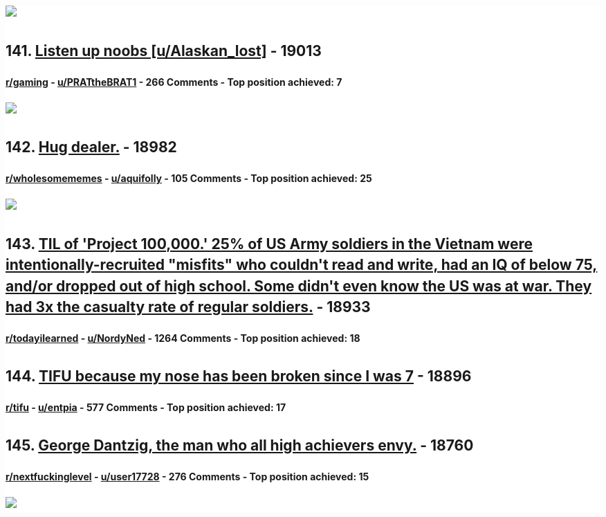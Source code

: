 <a href="https://i.redd.it/2tf8yw1gp7051.png"><img src="https://b.thumbs.redditmedia.com/ZujSyndRAki3ScYVVORBjxO2z9GpF-WxJBtksE7e87U.jpg"></img></a>

## 141. [Listen up noobs [u/Alaskan_lost]](http://reddit.com/r/gaming/comments/gnqbgr/listen_up_noobs_ualaskan_lost/) - 19013
#### [r/gaming](http://reddit.com/r/gaming) - [u/PRATtheBRAT1](http://reddit.com/u/PRATtheBRAT1) - 266 Comments - Top position achieved: 7

<a href="https://i.redd.it/7samua1dr1051.png"><img src="https://b.thumbs.redditmedia.com/IdDdMcUiBd8gopry9BTXkBJGx_hlGTmDp_xYPw-3aQo.jpg"></img></a>

## 142. [Hug dealer.](http://reddit.com/r/wholesomememes/comments/gnyy0a/hug_dealer/) - 18982
#### [r/wholesomememes](http://reddit.com/r/wholesomememes) - [u/aquifolly](http://reddit.com/u/aquifolly) - 105 Comments - Top position achieved: 25

<a href="https://i.redd.it/fut26ncrz4051.png"><img src="https://b.thumbs.redditmedia.com/kOqOL3UCiQ6sdGiTJSU0mFUjZEg_YdXwG4wkM8RxQXc.jpg"></img></a>

## 143. [TIL of 'Project 100,000.' 25% of US Army soldiers in the Vietnam were intentionally-recruited "misfits" who couldn't read and write, had an IQ of below 75, and/or dropped out of high school. Some didn't even know the US was at war. They had 3x the casualty rate of regular soldiers.](http://reddit.com/r/todayilearned/comments/gnljxp/til_of_project_100000_25_of_us_army_soldiers_in/) - 18933
#### [r/todayilearned](http://reddit.com/r/todayilearned) - [u/NordyNed](http://reddit.com/u/NordyNed) - 1264 Comments - Top position achieved: 18

## 144. [TIFU because my nose has been broken since I was 7](http://reddit.com/r/tifu/comments/gnmjc8/tifu_because_my_nose_has_been_broken_since_i_was_7/) - 18896
#### [r/tifu](http://reddit.com/r/tifu) - [u/entpia](http://reddit.com/u/entpia) - 577 Comments - Top position achieved: 17

## 145. [George Dantzig, the man who all high achievers envy.](http://reddit.com/r/nextfuckinglevel/comments/gnw3uo/george_dantzig_the_man_who_all_high_achievers_envy/) - 18760
#### [r/nextfuckinglevel](http://reddit.com/r/nextfuckinglevel) - [u/user17728](http://reddit.com/u/user17728) - 276 Comments - Top position achieved: 15

<a href="https://i.redd.it/7751b9pc54051.jpg"><img src="https://b.thumbs.redditmedia.com/wShxuOSJ23oJUdfJQtr0Ng2cN92iZ97r3Vsi4fyaRDI.jpg"></img></a>
